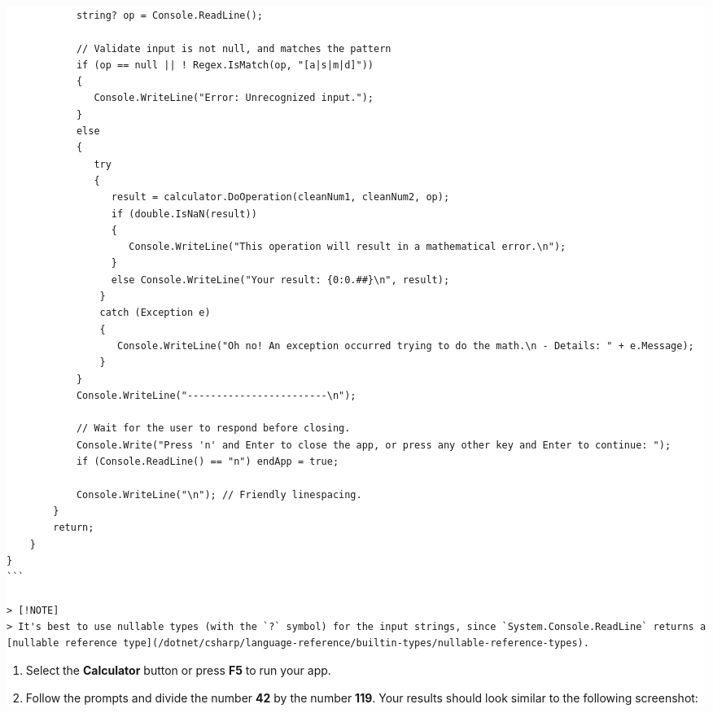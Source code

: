                 string? op = Console.ReadLine();

                // Validate input is not null, and matches the pattern
                if (op == null || ! Regex.IsMatch(op, "[a|s|m|d]"))
                {
                   Console.WriteLine("Error: Unrecognized input.");
                }
                else
                { 
                   try
                   {
                      result = calculator.DoOperation(cleanNum1, cleanNum2, op);
                      if (double.IsNaN(result))
                      {
                         Console.WriteLine("This operation will result in a mathematical error.\n");
                      }
                      else Console.WriteLine("Your result: {0:0.##}\n", result);
                    }
                    catch (Exception e)
                    {
                       Console.WriteLine("Oh no! An exception occurred trying to do the math.\n - Details: " + e.Message);
                    }
                }
                Console.WriteLine("------------------------\n");

                // Wait for the user to respond before closing.
                Console.Write("Press 'n' and Enter to close the app, or press any other key and Enter to continue: ");
                if (Console.ReadLine() == "n") endApp = true;

                Console.WriteLine("\n"); // Friendly linespacing.
            }
            return;
        }
    }
    ```

    > [!NOTE]
    > It's best to use nullable types (with the `?` symbol) for the input strings, since `System.Console.ReadLine` returns a [nullable reference type](/dotnet/csharp/language-reference/builtin-types/nullable-reference-types).

1. Select the **Calculator** button or press **F5** to run your app.

1. Follow the prompts and divide the number **42** by the number **119**. Your results should look similar to the following screenshot:
